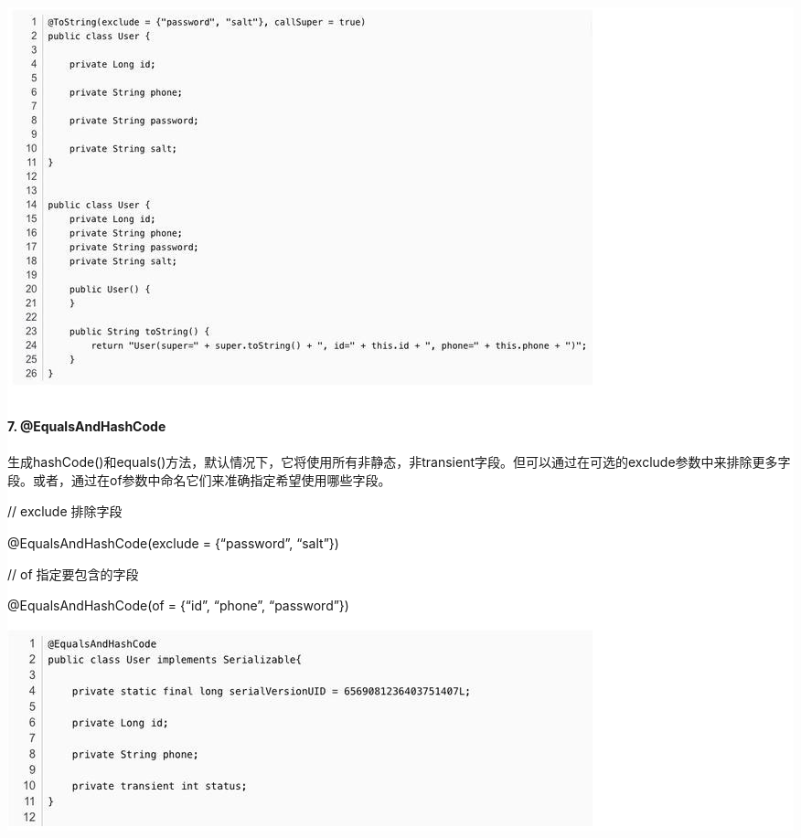 ![img](Imag/a686c9177f3e6709378f2a92dd02e03bf9dc5518.jpeg)

#### 7. @EqualsAndHashCode

生成hashCode()和equals()方法，默认情况下，它将使用所有非静态，非transient字段。但可以通过在可选的exclude参数中来排除更多字段。或者，通过在of参数中命名它们来准确指定希望使用哪些字段。

// exclude 排除字段

@EqualsAndHashCode(exclude = {“password”, “salt”})

// of 指定要包含的字段

@EqualsAndHashCode(of = {“id”, “phone”, “password”})

![img](Imag/dbb44aed2e738bd414bc8345464ef8d0267ff975.jpeg)
